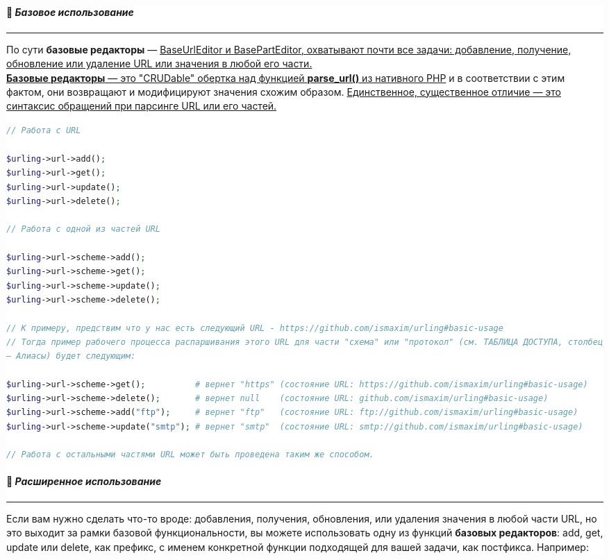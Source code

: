 #### 👶 *__Базовое использование__*

***

По сути __базовые редакторы__ — <ins>[BaseUrlEditor](https://bit.ly/3vXg0qA) и [BasePartEditor](https://bit.ly/3tNXSgZ),
охватывают почти все задачи: добавление, получение, обновление или удаление URL или значения в любой его части.</ins>   
<ins>__Базовые редакторы__ — это "CRUDable" обертка над функцией __parse_url()__ из нативного PHP</ins> и в соответствии с этим фактом, они возвращают и модифицируют значения схожим образом. <ins>Единственное, существенное отличие — это синтаксис обращений при парсинге URL или его частей.</ins> 

```php
// Работа с URL

$urling->url->add();
$urling->url->get();
$urling->url->update();
$urling->url->delete();

// Работа с одной из частей URL

$urling->url->scheme->add();
$urling->url->scheme->get();
$urling->url->scheme->update();
$urling->url->scheme->delete();

// К примеру, предствим что у нас есть следующий URL - https://github.com/ismaxim/urling#basic-usage
// Тогда пример рабочего процесса распаршивания этого URL для части "схема" или "протокол" (см. ТАБЛИЦА ДОСТУПА, столбец — Алиасы) будет следующим:

$urling->url->scheme->get();          # вернет "https" (состояние URL: https://github.com/ismaxim/urling#basic-usage)
$urling->url->scheme->delete();       # вернет null    (состояние URL: github.com/ismaxim/urling#basic-usage)
$urling->url->scheme->add("ftp");     # вернет "ftp"   (состояние URL: ftp://github.com/ismaxim/urling#basic-usage)
$urling->url->scheme->update("smtp"); # вернет "smtp"  (состояние URL: smtp://github.com/ismaxim/urling#basic-usage)

// Работа с остальными частями URL может быть проведена таким же способом.
```

#### 🧔 *__Расширенное использование__*

***

Если вам нужно сделать что-то вроде: добавления, получения, обновления, или удаления значения
в любой части URL, но это выходит за рамки базовой функциональности, вы можете использовать одну из функций __базовых редакторов__: add, get, update или delete, как префикс, с именем конкретной функции подходящей для вашей задачи, как постфикса. Например:
